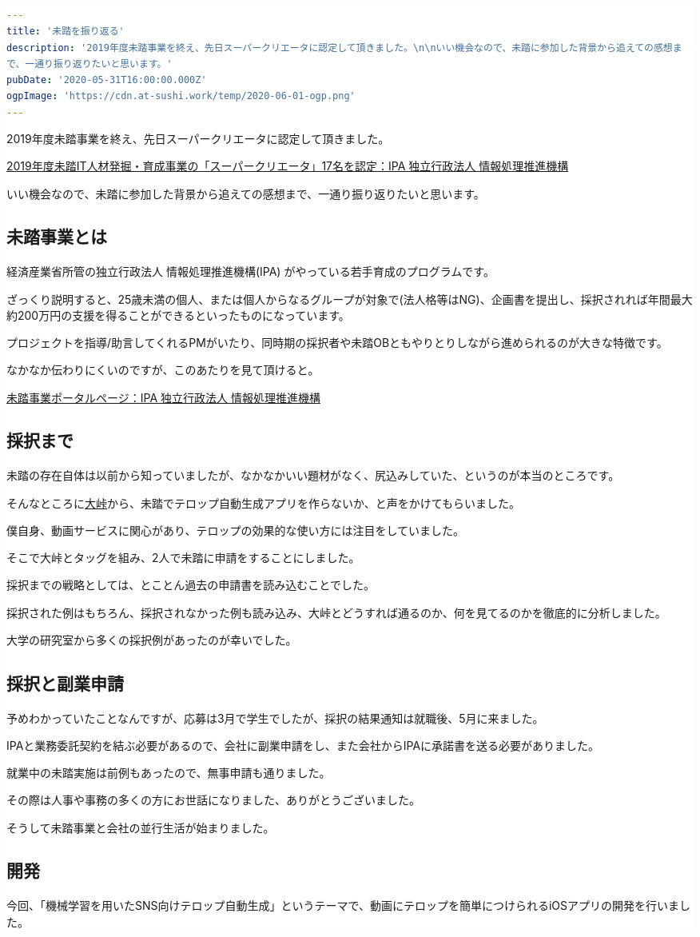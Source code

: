 ```yaml
---
title: '未踏を振り返る'
description: '2019年度未踏事業を終え、先日スーパークリエータに認定して頂きました。\n\nいい機会なので、未踏に参加した背景から追えての感想まで、一通り振り返りたいと思います。'
pubDate: '2020-05-31T16:00:00.000Z'
ogpImage: 'https://cdn.at-sushi.work/temp/2020-06-01-ogp.png'
---
```


2019年度未踏事業を終え、先日スーパークリエータに認定して頂きました。

[2019年度未踏IT人材発掘・育成事業の「スーパークリエータ」17名を認定：IPA 独立行政法人 情報処理推進機構](https://www.ipa.go.jp/jinzai/mitou/2019/20200528.html)

いい機会なので、未踏に参加した背景から追えての感想まで、一通り振り返りたいと思います。

## 未踏事業とは
経済産業省所管の独立行政法人 情報処理推進機構(IPA) がやっている若手育成のプログラムです。

ざっくり説明すると、25歳未満の個人、または個人からなるグループが対象で(法人格等はNG)、企画書を提出し、採択されれば年間最大約200万円の支援を得ることができるといったものになっています。

プロジェクトを指導/助言してくれるPMがいたり、同時期の採択者や未踏OBともやりとりしながら進められるのが大きな特徴です。

なかなか伝わりにくいのですが、このあたりを見て頂けると。

[未踏事業ポータルページ：IPA 独立行政法人 情報処理推進機構](https://www.ipa.go.jp/jinzai/mitou/portal_index.html)

## 採択まで
未踏の存在自体は以前から知っていましたが、なかなかいい題材がなく、尻込みしていた、というのが本当のところです。

そんなところに[大峠](https://twitter.com/0MeO?ref_src=twsrc%5Egoogle%7Ctwcamp%5Eserp%7Ctwgr%5Eauthor)から、未踏でテロップ自動生成アプリを作らないか、と声をかけてもらいました。

僕自身、動画サービスに関心があり、テロップの効果的な使い方には注目をしていました。

そこで大峠とタッグを組み、2人で未踏に申請をすることにしました。

採択までの戦略としては、とことん過去の申請書を読み込むことでした。

採択された例はもちろん、採択されなかった例も読み込み、大峠とどうすれば通るのか、何を見てるのかを徹底的に分析しました。

大学の研究室から多くの採択例があったのが幸いでした。

## 採択と副業申請
予めわかっていたことなんですが、応募は3月で学生でしたが、採択の結果通知は就職後、5月に来ました。

IPAと業務委託契約を結ぶ必要があるので、会社に副業申請をし、また会社からIPAに承諾書を送る必要がありました。

就業中の未踏実施は前例もあったので、無事申請も通りました。

その際は人事や事務の多くの方にお世話になりました、ありがとうございました。

そうして未踏事業と会社の並行生活が始まりました。

## 開発
今回、「機械学習を用いたSNS向けテロップ自動生成」というテーマで、動画にテロップを簡単につけられるiOSアプリの開発を行いました。
